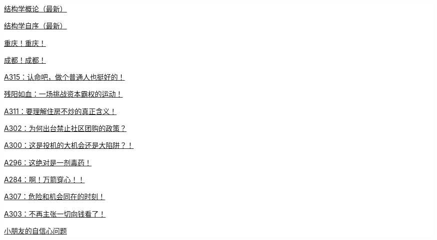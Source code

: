 

[结构学概论（最新）](http://mp.weixin.qq.com/s?__biz=MzAxNDk1NjI2Mw==&mid=2247485167&idx=1&sn=d5e962eff4a8e9770c83bc87d19d07f3&chksm=9b8a2567acfdac7154f7a62996dca874e5d186b44f3d120dcb633760318788c42d304e325313&scene=21#wechat_redirect) 

[结构学自序（最新）](http://mp.weixin.qq.com/s?__biz=MzAxNDk1NjI2Mw==&mid=2247485327&idx=1&sn=5a8c9a6499c84e1c3129ca7cb41e0ac7&chksm=9b8a2407acfdad112471c12c6b86e4e914116dbb6d6588fa726a72e0aafa01d9c1b9fd24a738&scene=21#wechat_redirect) 

[重庆！重庆！](http://mp.weixin.qq.com/s?__biz=MzAxNDk1NjI2Mw==&mid=2247485354&idx=1&sn=331128611c478feede60317e963239a5&chksm=9b8a2422acfdad3448a9bcc0f9745f4367028e8a9b0a307f7c01c2690c398560a4be5e43492c&scene=21#wechat_redirect) 

[成都！成都！](http://mp.weixin.qq.com/s?__biz=MzIzMDYwOTM0Mg==&mid=2247484576&idx=1&sn=432e1df31f0735f0c93636776e97a859&chksm=e8b19c71dfc615671c9204af66bb0ffdb622fb2545b0387734a662feaa8e8be57d3063f59c5a&scene=21#wechat_redirect) 

[A315：认命吧，做个普通人也挺好的！](http://mp.weixin.qq.com/s?__biz=MzIzMDYwOTM0Mg==&mid=2247485008&idx=1&sn=bcaf70c42d4676c8f69de9f9ead1e495&chksm=e8b19e81dfc617973ba40200519407186760e32843fc6f379020da6160b0ba89870dadcae5fa&scene=21#wechat_redirect) 

[残阳如血：一场挑战资本霸权的运动！](http://mp.weixin.qq.com/s?__biz=MzIzMDYwOTM0Mg==&mid=2247484989&idx=1&sn=9c11b9dde5bb82cfa59810d49693dd22&chksm=e8b19eecdfc617fa1499ba8914b3f9d4d43bf1832184ae2f59d2159e8267cdfc4dde1a4666fb&scene=21#wechat_redirect) 

[A311：要理解住房不炒的真正含义！](http://mp.weixin.qq.com/s?__biz=MzIzMDYwOTM0Mg==&mid=2247484959&idx=1&sn=090583ec50bfd9febec1de463c2672f6&chksm=e8b19ecedfc617d8629080f6745c8de013cfe875de26eef6767b2d5c10782650223ed15f807b&scene=21#wechat_redirect) 

[A302：为何出台禁止社区团购的政策？](http://mp.weixin.qq.com/s?__biz=MzIzMDYwOTM0Mg==&mid=2247484904&idx=1&sn=3b711f9bc2c47ba0ba432cf47d5832fb&chksm=e8b19d39dfc6142f8524aba7d5a15c694c1e25c19e2e662f6773219ace93c7354adf6878e54f&scene=21#wechat_redirect) 

[A300：这是投机的大机会还是大陷阱？！](http://mp.weixin.qq.com/s?__biz=MzIzMDYwOTM0Mg==&mid=2247484882&idx=1&sn=b103029f41e3aede94e1a45d035cd9ac&chksm=e8b19d03dfc614153863f37ca3f9204b451e2c02ad5ca8680c120e2458e628e5329c76b2d42c&scene=21#wechat_redirect) 

[A296：这绝对是一剂毒药！](http://mp.weixin.qq.com/s?__biz=MzIzMDYwOTM0Mg==&mid=2247484868&idx=1&sn=87a5e50054d5c59d8a389f302cf165df&chksm=e8b19d15dfc61403dcfdc196e7fd5e361b5873452485cf97c9d0c3cc58fecaa2a977b9a52d1d&scene=21#wechat_redirect) 

[A284：啊！万箭穿心！！](http://mp.weixin.qq.com/s?__biz=MzIzMDYwOTM0Mg==&mid=2247484966&idx=1&sn=a814f2c1b14425d45f9921f7c08bcec5&chksm=e8b19ef7dfc617e131146f6675328e5088faaae0daa64da92af48b28c8cf19aedceb7a43e40b&scene=21#wechat_redirect) 

[A307：危险和机会同在的时刻！](http://mp.weixin.qq.com/s?__biz=MzIzMDYwOTM0Mg==&mid=2247484948&idx=1&sn=d45ebc6103a432a853f57a2efecc94ef&chksm=e8b19ec5dfc617d3d030e80b5969fff45808ce2e4b12c24de34118dbb3b3a45dad00d99099a4&scene=21#wechat_redirect) 

[A303：不再主张一切向钱看了！](http://mp.weixin.qq.com/s?__biz=MzIzMDYwOTM0Mg==&mid=2247484954&idx=1&sn=87f6165ba90ba815a48dbbbd2ef7502c&chksm=e8b19ecbdfc617dd0c23645a7ec289b42e379af8514e35bc32dfcbbe76b4e26e884b434519e5&scene=21#wechat_redirect) 

[小朋友的自信心问题](http://mp.weixin.qq.com/s?__biz=MzIzMDYwOTM0Mg==&mid=2247484760&idx=1&sn=0760857178061e8c1e562b3818c89626&chksm=e8b19d89dfc6149f80760c0ee1f26375a0cf020f4efb7c489b15add1bf7dc4445ad07bb94aeb&scene=21#wechat_redirect) 
